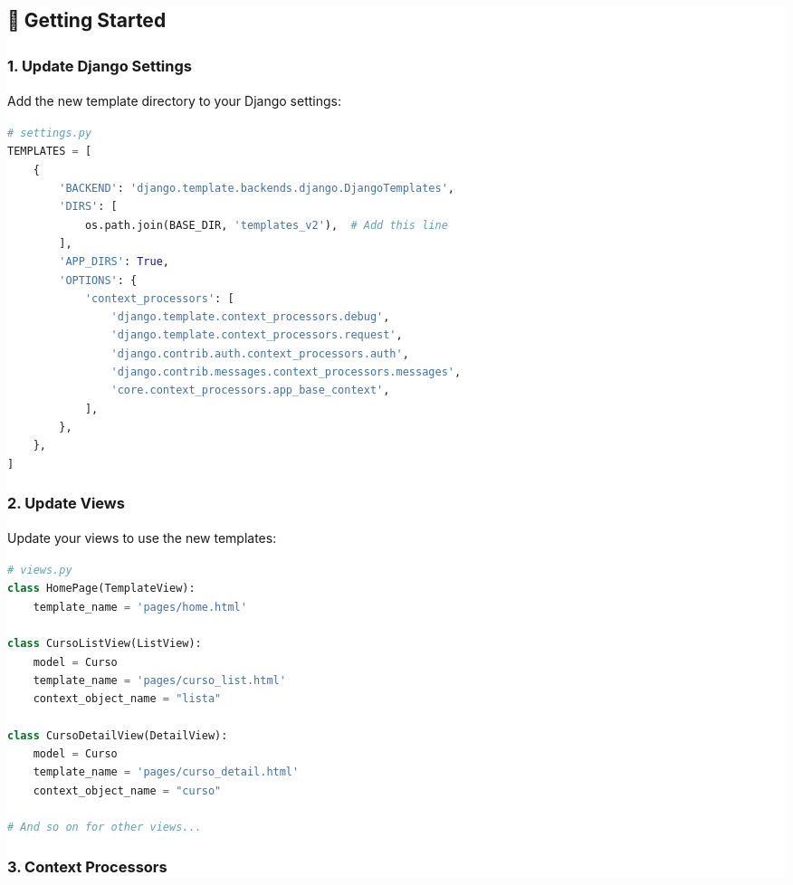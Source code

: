 ## 🚀 Getting Started

### 1. Update Django Settings

Add the new template directory to your Django settings:

```python
# settings.py
TEMPLATES = [
    {
        'BACKEND': 'django.template.backends.django.DjangoTemplates',
        'DIRS': [
            os.path.join(BASE_DIR, 'templates_v2'),  # Add this line
        ],
        'APP_DIRS': True,
        'OPTIONS': {
            'context_processors': [
                'django.template.context_processors.debug',
                'django.template.context_processors.request',
                'django.contrib.auth.context_processors.auth',
                'django.contrib.messages.context_processors.messages',
                'core.context_processors.app_base_context',
            ],
        },
    },
]
```

### 2. Update Views

Update your views to use the new templates:

```python
# views.py
class HomePage(TemplateView):
    template_name = 'pages/home.html'

class CursoListView(ListView):
    model = Curso
    template_name = 'pages/curso_list.html'
    context_object_name = "lista"

class CursoDetailView(DetailView):
    model = Curso
    template_name = 'pages/curso_detail.html'
    context_object_name = "curso"

# And so on for other views...
```

### 3. Context Processors
